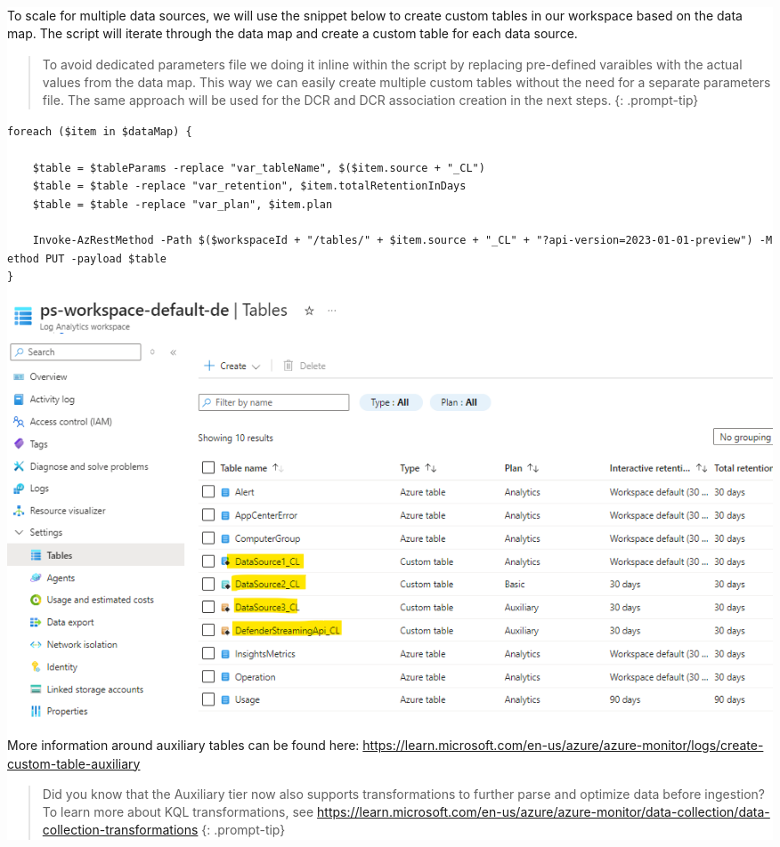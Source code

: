 To scale for multiple data sources, we will use the snippet below to create custom tables in our workspace based on the data map. The script will iterate through the data map and create a custom table for each data source.

> To avoid dedicated parameters file we doing it inline within the script by replacing pre-defined varaibles with the actual values from the data map. This way we can easily create multiple custom tables without the need for a separate parameters file. The same approach will be used for the DCR and DCR association creation in the next steps.
{: .prompt-tip}

```shell
foreach ($item in $dataMap) {

    $table = $tableParams -replace "var_tableName", $($item.source + "_CL")
    $table = $table -replace "var_retention", $item.totalRetentionInDays
    $table = $table -replace "var_plan", $item.plan

    Invoke-AzRestMethod -Path $($workspaceId + "/tables/" + $item.source + "_CL" + "?api-version=2023-01-01-preview") -Method PUT -payload $table
}
```

![img-description](/assets/img/posts/ingestion-into-sentinel-via-event-hub-made-simple/workspace-custom-tables.png)

More information around auxiliary tables can be found here: <https://learn.microsoft.com/en-us/azure/azure-monitor/logs/create-custom-table-auxiliary>

> Did you know that the Auxiliary tier now also supports transformations to further parse and optimize data before ingestion? To learn more about KQL transformations, see <https://learn.microsoft.com/en-us/azure/azure-monitor/data-collection/data-collection-transformations>
{: .prompt-tip}
